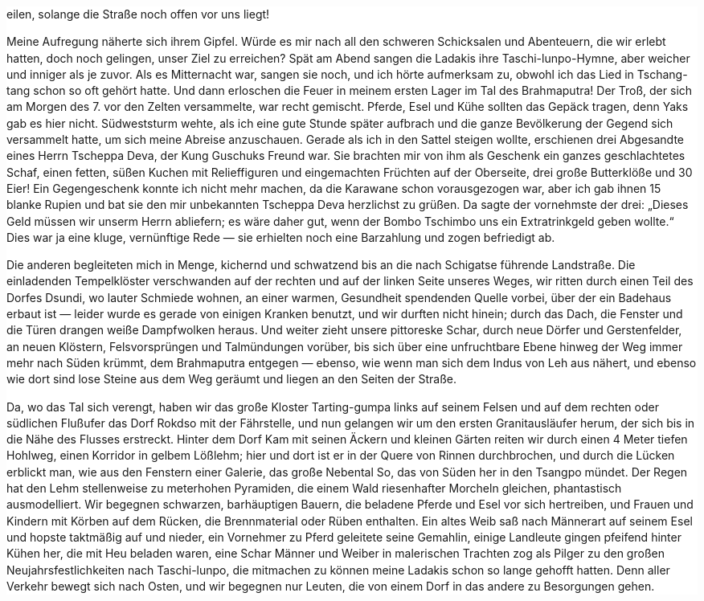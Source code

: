 eilen, solange die Straße noch offen vor uns liegt!

Meine Aufregung näherte sich ihrem Gipfel. Würde es mir nach
all den schweren Schicksalen und Abenteuern, die wir erlebt hatten, doch
noch gelingen, unser Ziel zu erreichen? Spät am Abend sangen die
Ladakis ihre Taschi-lunpo-Hymne, aber weicher und inniger als je zuvor.
Als es Mitternacht war, sangen sie noch, und ich hörte aufmerksam zu,
obwohl ich das Lied in Tschang-tang schon so oft gehört hatte.
Und dann erloschen die Feuer in meinem ersten Lager im Tal des
Brahmaputra! Der Troß, der sich am Morgen des 7. vor den Zelten
versammelte, war recht gemischt. Pferde, Esel und Kühe sollten das
Gepäck tragen, denn Yaks gab es hier nicht. Südweststurm wehte, als ich
eine gute Stunde später aufbrach und die ganze Bevölkerung der Gegend
sich versammelt hatte, um sich meine Abreise anzuschauen. Gerade als
ich in den Sattel steigen wollte, erschienen drei Abgesandte eines Herrn
Tscheppa Deva, der Kung Guschuks Freund war. Sie brachten mir
von ihm als Geschenk ein ganzes geschlachtetes Schaf, einen fetten, süßen
Kuchen mit Relieffiguren und eingemachten Früchten auf der Oberseite, drei
große Butterklöße und 30 Eier! Ein Gegengeschenk konnte ich nicht mehr
machen, da die Karawane schon vorausgezogen war, aber ich gab ihnen
15 blanke Rupien und bat sie den mir unbekannten Tscheppa Deva herzlichst
zu grüßen. Da sagte der vornehmste der drei: „Dieses Geld müssen
wir unserm Herrn abliefern; es wäre daher gut, wenn der Bombo Tschimbo
uns ein Extratrinkgeld geben wollte.“ Dies war ja eine kluge, vernünftige
Rede — sie erhielten noch eine Barzahlung und zogen befriedigt ab.

Die anderen begleiteten mich in Menge, kichernd und schwatzend bis
an die nach Schigatse führende Landstraße. Die einladenden Tempelklöster
verschwanden auf der rechten und auf der linken Seite unseres
Weges, wir ritten durch einen Teil des Dorfes Dsundi, wo lauter
Schmiede wohnen, an einer warmen, Gesundheit spendenden Quelle vorbei,
über der ein Badehaus erbaut ist — leider wurde es gerade von
einigen Kranken benutzt, und wir durften nicht hinein; durch das Dach,
die Fenster und die Türen drangen weiße Dampfwolken heraus. Und
weiter zieht unsere pittoreske Schar, durch neue Dörfer und Gerstenfelder,
an neuen Klöstern, Felsvorsprüngen und Talmündungen vorüber, bis
sich über eine unfruchtbare Ebene hinweg der Weg immer mehr nach
Süden krümmt, dem Brahmaputra entgegen — ebenso, wie wenn
man sich dem Indus von Leh aus nähert, und ebenso wie dort sind
lose Steine aus dem Weg geräumt und liegen an den Seiten der
Straße.

Da, wo das Tal sich verengt, haben wir das große Kloster
Tarting-gumpa links auf seinem Felsen und auf dem rechten oder
südlichen Flußufer das Dorf Rokdso mit der Fährstelle, und nun
gelangen wir um den ersten Granitausläufer herum, der sich bis in die
Nähe des Flusses erstreckt. Hinter dem Dorf Kam mit seinen Äckern
und kleinen Gärten reiten wir durch einen 4 Meter tiefen Hohlweg,
einen Korridor in gelbem Lößlehm; hier und dort ist er in der Quere
von Rinnen durchbrochen, und durch die Lücken erblickt man, wie aus
den Fenstern einer Galerie, das große Nebental So, das von Süden
her in den Tsangpo mündet. Der Regen hat den Lehm stellenweise
zu meterhohen Pyramiden, die einem Wald riesenhafter Morcheln
gleichen, phantastisch ausmodelliert. Wir begegnen schwarzen,
barhäuptigen Bauern, die beladene Pferde und Esel vor sich hertreiben, und
Frauen und Kindern mit Körben auf dem Rücken, die Brennmaterial oder
Rüben enthalten. Ein altes Weib saß nach Männerart auf seinem Esel
und hopste taktmäßig auf und nieder, ein Vornehmer zu Pferd geleitete
seine Gemahlin, einige Landleute gingen pfeifend hinter Kühen her, die
mit Heu beladen waren, eine Schar Männer und Weiber in malerischen
Trachten zog als Pilger zu den großen Neujahrsfestlichkeiten nach
Taschi-lunpo, die mitmachen zu können meine Ladakis schon so lange gehofft
hatten. Denn aller Verkehr bewegt sich nach Osten, und wir begegnen
nur Leuten, die von einem Dorf in das andere zu Besorgungen gehen.
